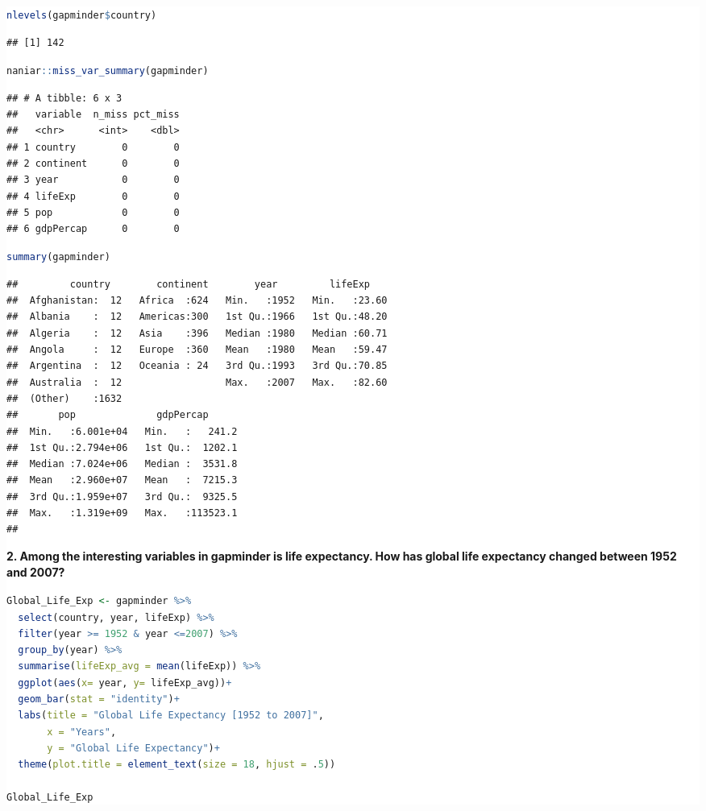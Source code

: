 
```r
nlevels(gapminder$country)
```

```
## [1] 142
```


```r
naniar::miss_var_summary(gapminder)
```

```
## # A tibble: 6 x 3
##   variable  n_miss pct_miss
##   <chr>      <int>    <dbl>
## 1 country        0        0
## 2 continent      0        0
## 3 year           0        0
## 4 lifeExp        0        0
## 5 pop            0        0
## 6 gdpPercap      0        0
```


```r
summary(gapminder)
```

```
##         country        continent        year         lifeExp     
##  Afghanistan:  12   Africa  :624   Min.   :1952   Min.   :23.60  
##  Albania    :  12   Americas:300   1st Qu.:1966   1st Qu.:48.20  
##  Algeria    :  12   Asia    :396   Median :1980   Median :60.71  
##  Angola     :  12   Europe  :360   Mean   :1980   Mean   :59.47  
##  Argentina  :  12   Oceania : 24   3rd Qu.:1993   3rd Qu.:70.85  
##  Australia  :  12                  Max.   :2007   Max.   :82.60  
##  (Other)    :1632                                                
##       pop              gdpPercap       
##  Min.   :6.001e+04   Min.   :   241.2  
##  1st Qu.:2.794e+06   1st Qu.:  1202.1  
##  Median :7.024e+06   Median :  3531.8  
##  Mean   :2.960e+07   Mean   :  7215.3  
##  3rd Qu.:1.959e+07   3rd Qu.:  9325.5  
##  Max.   :1.319e+09   Max.   :113523.1  
## 
```

**2. Among the interesting variables in gapminder is life expectancy. How has global life expectancy changed between 1952 and 2007?**

```r
Global_Life_Exp <- gapminder %>% 
  select(country, year, lifeExp) %>% 
  filter(year >= 1952 & year <=2007) %>% 
  group_by(year) %>% 
  summarise(lifeExp_avg = mean(lifeExp)) %>% 
  ggplot(aes(x= year, y= lifeExp_avg))+
  geom_bar(stat = "identity")+
  labs(title = "Global Life Expectancy [1952 to 2007]",
       x = "Years",
       y = "Global Life Expectancy")+
  theme(plot.title = element_text(size = 18, hjust = .5))

Global_Life_Exp
```
